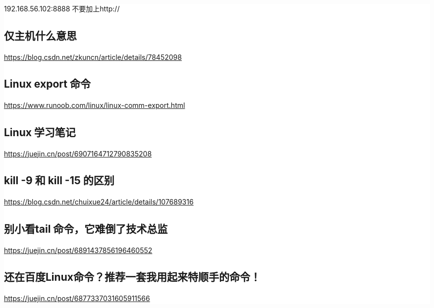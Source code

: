 192.168.56.102:8888     不要加上http://











## 仅主机什么意思
https://blog.csdn.net/zkuncn/article/details/78452098

## Linux export 命令
https://www.runoob.com/linux/linux-comm-export.html

## Linux 学习笔记
https://juejin.cn/post/6907164712790835208

## kill -9 和 kill -15 的区别
https://blog.csdn.net/chuixue24/article/details/107689316

## 别小看tail 命令，它难倒了技术总监
https://juejin.cn/post/6891437856196460552

## 还在百度Linux命令？推荐一套我用起来特顺手的命令！
https://juejin.cn/post/6877337031605911566
